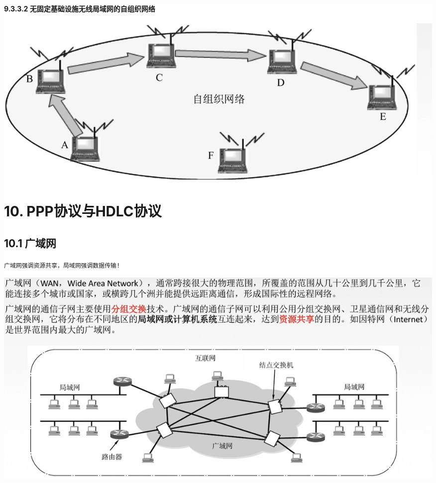 

#### 9.3.3.2 无固定基础设施无线局域网的自组织网络

![1620009688627](resource/1620009688627.png)





# 10. PPP协议与HDLC协议

## 10.1 广域网

`广域网强调资源共享，局域网强调数据传输!`

![1620011296521](resource/1620011296521.png)
